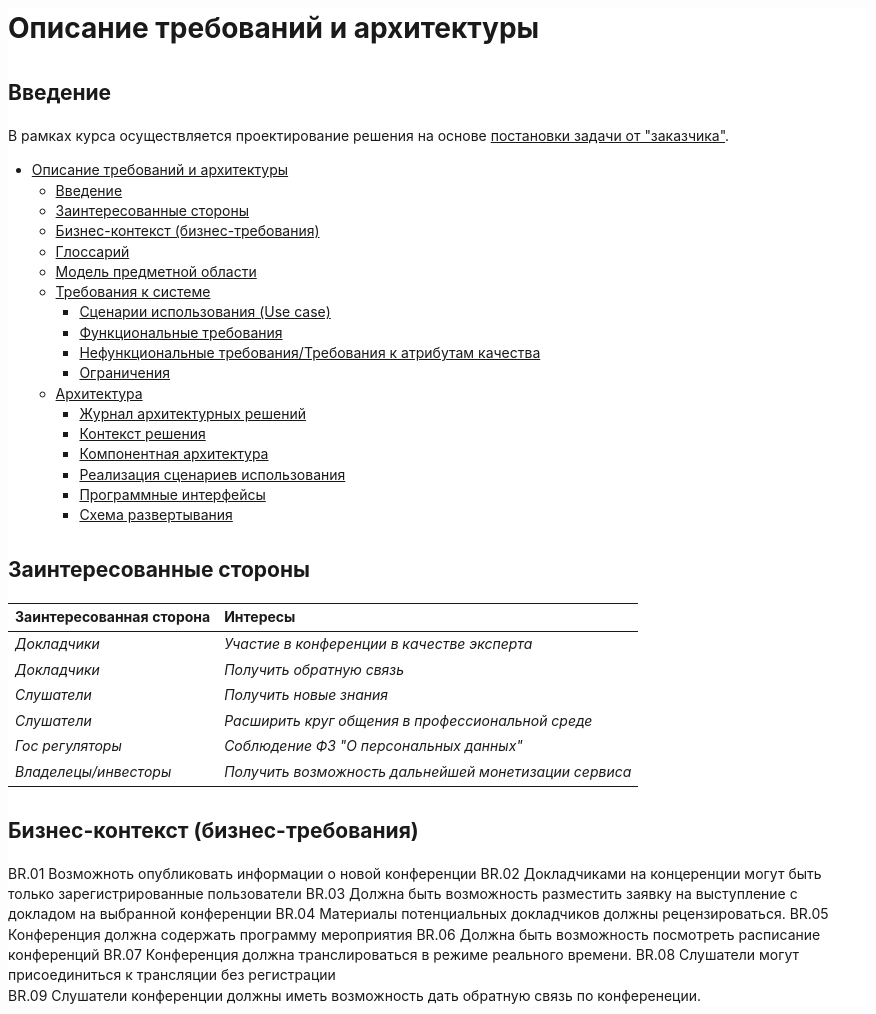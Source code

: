 # Описание требований и архитектуры

## Введение

В рамках курса осуществляется проектирование решения на основе [постановки задачи от "заказчика"](../../task.md).

- [Описание требований и архитектуры](#описание-требований-и-архитектуры)
  - [Введение](#введение)
  - [Заинтересованные стороны](#заинтересованные-стороны)
  - [Бизнес-контекст (бизнес-требования)](#бизнес-контекст-бизнес-требования)
  - [Глоссарий](#глоссарий)
  - [Модель предметной области](#модель-предметной-области)
  - [Требования к системе](#требования-к-системе)
    - [Сценарии использования (Use case)](#сценарии-использования-use-case)
    - [Функциональные требования](#функциональные-требования)
    - [Нефункциональные требования/Требования к атрибутам качества](#нефункциональные-требованиятребования-к-атрибутам-качества)
    - [Ограничения](#ограничения)
  - [Архитектура](#архитектура)
    - [Журнал архитектурных решений](#журнал-архитектурных-решений)
    - [Контекст решения](#контекст-решения)
    - [Компонентная архитектура](#компонентная-архитектура)
    - [Реализация сценариев использования](#реализация-сценариев-использования)
    - [Программные интерфейсы](#программные-интерфейсы)
    - [Схема развертывания](#схема-развертывания)
  
## Заинтересованные стороны

| Заинтересованная сторона | Интересы           |
|:-------------------------|:-------------------|
| *Докладчики*              | *Участие в конференции в качестве эксперта* |
| *Докладчики*              | *Получить обратную связь* |
| *Слушатели*               | *Получить новые знания* |
| *Слушатели*               | *Расширить круг общения в профессиональной среде* |
| *Гос регуляторы*          | *Соблюдение ФЗ "О персональных данных"* |
| *Владелецы/инвесторы*     | *Получить возможность дальнейшей монетизации сервиса* |


## Бизнес-контекст (бизнес-требования)

BR.01 Возможноть опубликовать информации о новой конференции
BR.02 Докладчиками на концеренции могут быть только зарегистрированные пользователи
BR.03 Должна быть возможность разместить заявку на выступление с докладом на выбранной конференции
BR.04 Материалы потенциальных докладчиков должны рецензироваться. 
BR.05 Конференция должна содержать программу мероприятия
BR.06 Должна быть возможность посмотреть расписание конференций 
BR.07 Конференция должна транслироваться в режиме реального времени.
BR.08 Слушатели могут присоединиться к трансляции без регистрации  
BR.09 Слушатели конференции должны иметь возможность дать обратную связь по конференеции.  
